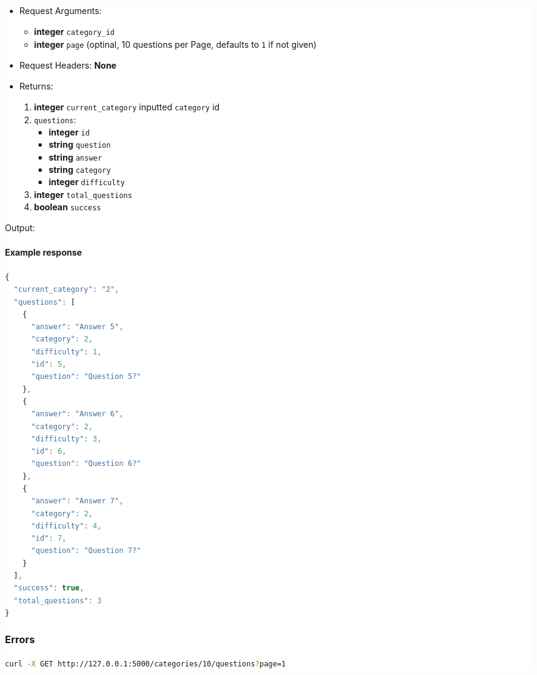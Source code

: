 - Request Arguments:
  - **integer** `category_id`
  - **integer** `page` (optinal, 10 questions per Page, defaults to `1` if not given)
- Request Headers: **None**

- Returns: 
  1. **integer** `current_category` inputted `category` id
  2. `questions`:
     - **integer** `id` 
     - **string** `question`
     - **string** `answer`
     - **string** `category`
     - **integer** `difficulty`
  3. **integer** `total_questions`
  4. **boolean** `success`

Output: 
#### Example response
```js
{
  "current_category": "2",
  "questions": [
    {
      "answer": "Answer 5",
      "category": 2,
      "difficulty": 1,
      "id": 5,
      "question": "Question 5?"
    },
    {
      "answer": "Answer 6",
      "category": 2,
      "difficulty": 3,
      "id": 6,
      "question": "Question 6?"
    },
    {
      "answer": "Answer 7",
      "category": 2,
      "difficulty": 4,
      "id": 7,
      "question": "Question 7?"
    }
  ],
  "success": true,
  "total_questions": 3
}
```

### Errors

```bash
curl -X GET http://127.0.0.1:5000/categories/10/questions?page=1
```

